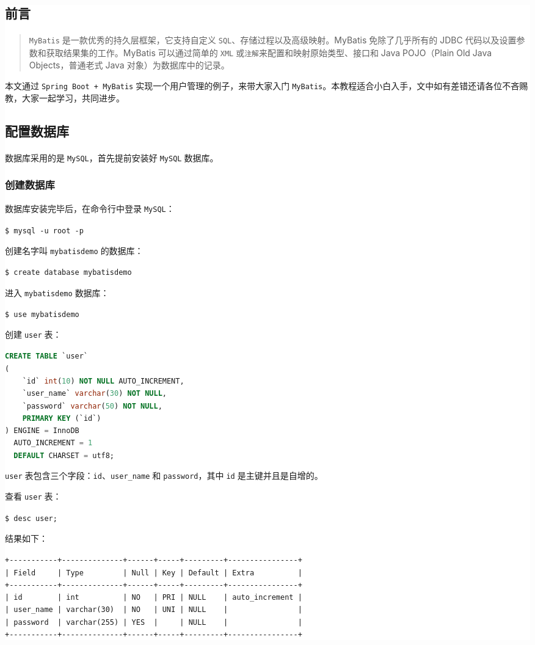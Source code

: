 ## 前言

> `MyBatis` 是一款优秀的持久层框架，它支持自定义 `SQL`、存储过程以及高级映射。MyBatis 免除了几乎所有的 JDBC 代码以及设置参数和获取结果集的工作。MyBatis 可以通过简单的 `XML` 或`注解`来配置和映射原始类型、接口和 Java POJO（Plain Old Java Objects，普通老式 Java 对象）为数据库中的记录。

本文通过 `Spring Boot + MyBatis` 实现一个用户管理的例子，来带大家入门 `MyBatis`。本教程适合小白入手，文中如有差错还请各位不吝赐教，大家一起学习，共同进步。

## 配置数据库

数据库采用的是 `MySQL`，首先提前安装好 `MySQL` 数据库。

### 创建数据库

数据库安装完毕后，在命令行中登录 `MySQL`：

```shell
$ mysql -u root -p
```
创建名字叫 `mybatisdemo` 的数据库：

```shell
$ create database mybatisdemo
```

进入 `mybatisdemo` 数据库：

```shell
$ use mybatisdemo
```

创建 `user` 表：

```sql
CREATE TABLE `user`
(
    `id` int(10) NOT NULL AUTO_INCREMENT,
    `user_name` varchar(30) NOT NULL,
    `password` varchar(50) NOT NULL,
    PRIMARY KEY (`id`)
) ENGINE = InnoDB
  AUTO_INCREMENT = 1
  DEFAULT CHARSET = utf8;
```
`user` 表包含三个字段：`id`、`user_name` 和 `password`，其中 `id` 是主键并且是自增的。

查看 `user` 表：

```shell
$ desc user;
```
结果如下：

```shell
+-----------+--------------+------+-----+---------+----------------+
| Field     | Type         | Null | Key | Default | Extra          |
+-----------+--------------+------+-----+---------+----------------+
| id        | int          | NO   | PRI | NULL    | auto_increment |
| user_name | varchar(30)  | NO   | UNI | NULL    |                |
| password  | varchar(255) | YES  |     | NULL    |                |
+-----------+--------------+------+-----+---------+----------------+
```
